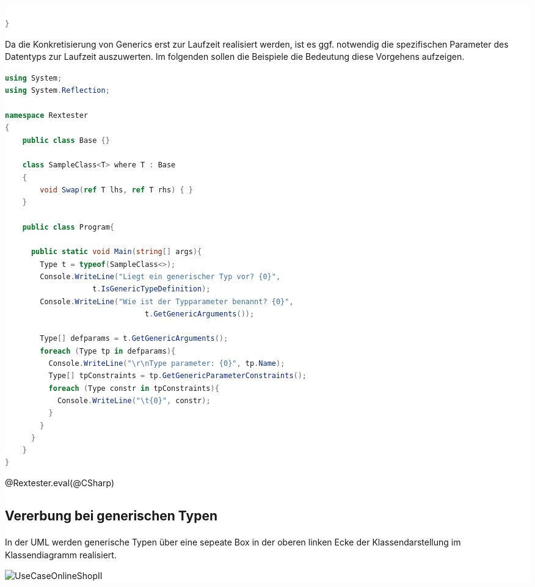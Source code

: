 ```csharp          Constraints

}
```

Da die Konkretisierung von Generics erst zur Laufzeit realisiert werden, ist  es
ggf. notwendig die spezifischen Parameter des Datentyps zur Laufzeit
auszuwerten. Im folgenden sollen die Beispiele die Bedeutung diese Vorgehens
aufzeigen.

```csharp      IComparable
using System;
using System.Reflection;

namespace Rextester
{
    public class Base {}

    class SampleClass<T> where T : Base
    {
        void Swap(ref T lhs, ref T rhs) { }
    }

    public class Program{

      public static void Main(string[] args){
        Type t = typeof(SampleClass<>);
        Console.WriteLine("Liegt ein generischer Typ vor? {0}",
                    t.IsGenericTypeDefinition);
        Console.WriteLine("Wie ist der Typparameter benannt? {0}",
                                t.GetGenericArguments());

        Type[] defparams = t.GetGenericArguments();
        foreach (Type tp in defparams){
          Console.WriteLine("\r\nType parameter: {0}", tp.Name);
          Type[] tpConstraints = tp.GetGenericParameterConstraints();
          foreach (Type constr in tpConstraints){
          	Console.WriteLine("\t{0}", constr);
          }
        }
      }
    }
}
```
@Rextester.eval(@CSharp)


## Vererbung bei generischen Typen

In der UML werden generische Typen über eine sepeate Box in der oberen linken Ecke
der Klassendarstellung im Klassendiagramm realisiert.

![UseCaseOnlineShopII](https://www.plantuml.com/plantuml/png/BSqn2i9048NXVaunfNOUG2I2ZNLEC6uUEBYxaPaN2yMx6yNoUppuXwG5brObRzxl5jQqLCiyak6NXJYNkO_-XExawXEqU9GAaTzBHt1_Cjf1NwBgFH7SV8Vjoa2R7_ZpBGFwj9O-)
